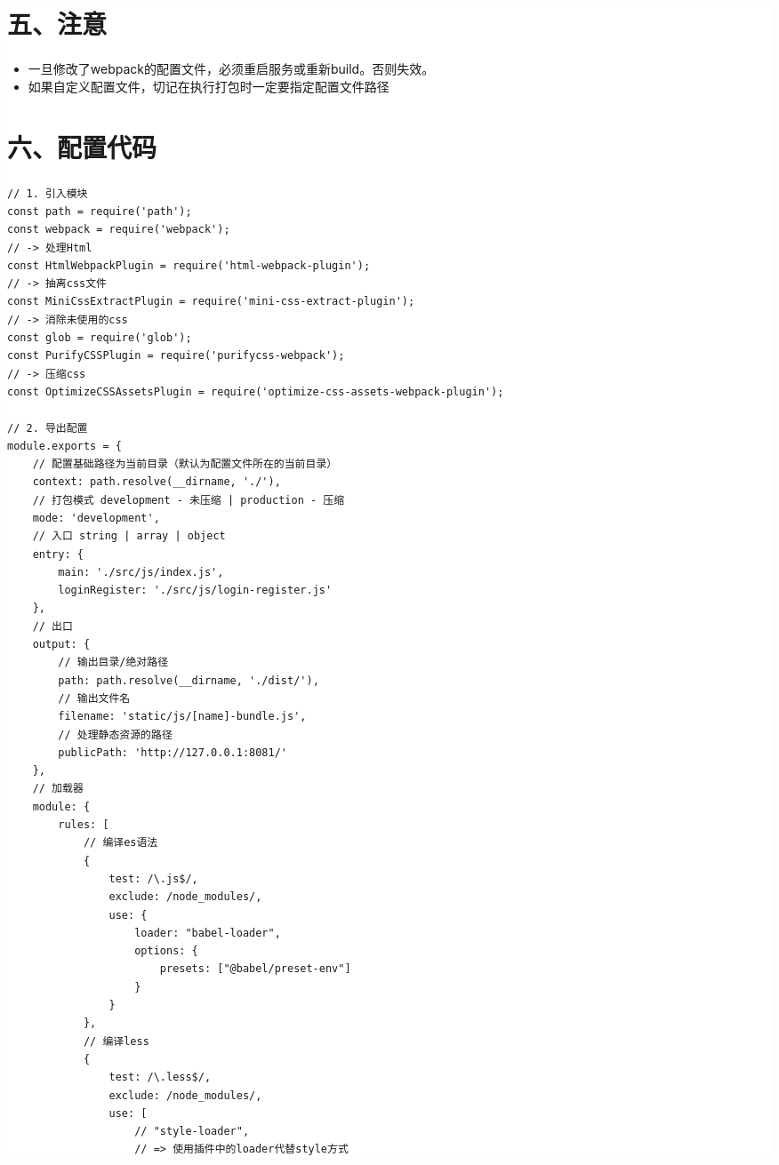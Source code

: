 # 五、注意

- 一旦修改了webpack的配置文件，必须重启服务或重新build。否则失效。
- 如果自定义配置文件，切记在执行打包时一定要指定配置文件路径

# 六、配置代码

```
// 1. 引入模块
const path = require('path');
const webpack = require('webpack');
// -> 处理Html
const HtmlWebpackPlugin = require('html-webpack-plugin');
// -> 抽离css文件
const MiniCssExtractPlugin = require('mini-css-extract-plugin');
// -> 消除未使用的css
const glob = require('glob');
const PurifyCSSPlugin = require('purifycss-webpack');
// -> 压缩css
const OptimizeCSSAssetsPlugin = require('optimize-css-assets-webpack-plugin');

// 2. 导出配置
module.exports = {
    // 配置基础路径为当前目录（默认为配置文件所在的当前目录）
    context: path.resolve(__dirname, './'),
    // 打包模式 development - 未压缩 | production - 压缩
    mode: 'development',
    // 入口 string | array | object
    entry: {
        main: './src/js/index.js',
        loginRegister: './src/js/login-register.js'
    },
    // 出口
    output: {
        // 输出目录/绝对路径
        path: path.resolve(__dirname, './dist/'),
        // 输出文件名
        filename: 'static/js/[name]-bundle.js',
        // 处理静态资源的路径
        publicPath: 'http://127.0.0.1:8081/'
    },
    // 加载器
    module: {
        rules: [
            // 编译es语法
            {
                test: /\.js$/,
                exclude: /node_modules/,
                use: {
                    loader: "babel-loader",
                    options: {
                        presets: ["@babel/preset-env"]
                    }
                }
            },
            // 编译less
            {
                test: /\.less$/,
                exclude: /node_modules/,
                use: [
                    // "style-loader",
                    // => 使用插件中的loader代替style方式
```